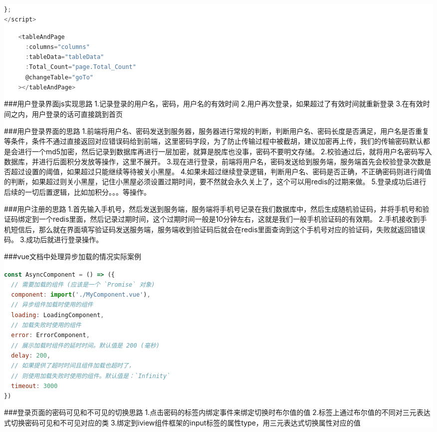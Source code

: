```js
};
</script>
```


```js
    <tableAndPage
      :columns="columns"
      :tableData="tableData"
      :Total_Count="page.Total_Count"
      @changeTable="goTo"
    ></tableAndPage>
```


###用户登录界面js实现思路
1.记录登录的用户名，密码，用户名的有效时间
2.用户再次登录，如果超过了有效时间就重新登录
3.在有效时间之内，用户登录的话可直接跳到首页


###用户登录界面的思路
1.前端将用户名、密码发送到服务器，服务器进行常规的判断，判断用户名、密码长度是否满足，用户名是否重复等条件，条件不通过直接返回对应错误码给到前端，这里密码字段，为了防止传输过程中被截胡，建议加密再上传，我们的传输密码默认都是会进行一个md5加密，然后记录到数据库再进行一层加密，就算是脱库也没事，密码不要明文存储。
2.校验通过后，就将用户名密码写入数据库，并进行后面积分发放等操作，这里不展开。
3.现在进行登录，前端将用户名，密码发送给到服务端，服务端首先会校验登录次数是否超过设置的阈值，如果超过只能继续等待被关小黑屋。
4.如果未超过继续登录逻辑，判断用户名、密码是否正确，不正确密码则进行阈值的判断，如果超过则关小黑屋，记住小黑屋必须设置过期时间，要不然就会永久关上了，这个可以用redis的过期来做。
5.登录成功后进行后续的一切后置逻辑，比如加积分。。。等操作。


###用户注册的思路
1.首先输入手机号，然后发送到服务端，服务端将手机号记录在我们数据库中，然后生成随机验证码，并将手机号和验证码绑定到一个redis里面，然后记录过期时间，这个过期时间一般是10分钟左右，这就是我们一般手机验证码的有效期。
2.手机接收到手机短信后，那么就在界面填写验证码发送服务端，服务端收到验证码后就会在redis里面查询到这个手机号对应的验证码，失败就返回错误码。
3.成功后就进行登录操作。


###vue文档中处理异步加载的情况实际案例
```js
const AsyncComponent = () => ({
  // 需要加载的组件 (应该是一个 `Promise` 对象)
  component: import('./MyComponent.vue'),
  // 异步组件加载时使用的组件
  loading: LoadingComponent,
  // 加载失败时使用的组件
  error: ErrorComponent,
  // 展示加载时组件的延时时间。默认值是 200 (毫秒)
  delay: 200,
  // 如果提供了超时时间且组件加载也超时了，
  // 则使用加载失败时使用的组件。默认值是：`Infinity`
  timeout: 3000
})
```


###登录页面的密码可见和不可见的切换思路
1.点击密码的标签内绑定事件来绑定切换时布尔值的值
2.标签上通过布尔值的不同对三元表达式切换密码可见和不可见对应的类
3.绑定到iview组件框架的input标签的属性type，用三元表达式切换属性对应的值
